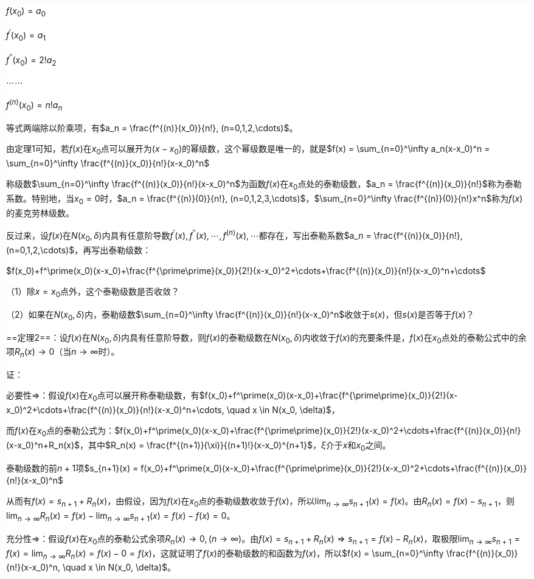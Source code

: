 

$f(x_0) = a_0$

$f^\prime(x_0) = a_1$

$f^{\prime\prime}(x_0) = 2!a_2$

$\cdots\cdots$

$f^{(n)}(x_0) = n!a_n$

等式两端除以阶乘项，有$a_n = \frac{f^{(n)}(x_0)}{n!}, (n=0,1,2,\cdots)$。



由定理1可知，若$f(x)$在$x_0$点可以展开为$(x-x_0)$的幂级数，这个幂级数是唯一的，就是$f(x) = \sum_{n=0}^\infty a_n(x-x_0)^n = \sum_{n=0}^\infty \frac{f^{(n)}(x_0)}{n!}(x-x_0)^n$

称级数$\sum_{n=0}^\infty \frac{f^{(n)}(x_0)}{n!}(x-x_0)^n$为函数$f(x)$在$x_0$点处的泰勒级数，$a_n = \frac{f^{(n)}(x_0)}{n!}$称为泰勒系数。特别地，当$x_0 = 0$时，$a_n = \frac{f^{(n)}(0)}{n!}, (n=0,1,2,3,\cdots)$，$\sum_{n=0}^\infty \frac{f^{(n)}(0)}{n!}x^n$称为$f(x)$的麦克劳林级数。



反过来，设$f(x)$在$N(x_0, \delta)$内具有任意阶导数$f^\prime(x), f^{\prime\prime}(x), \cdots, f^{(n)}(x), \cdots$都存在，写出泰勒系数$a_n = \frac{f^{(n)}(x_0)}{n!},(n=0,1,2,\cdots)$，再写出泰勒级数：

$f(x_0)+f^\prime(x_0)(x-x_0)+\frac{f^{\prime\prime}(x_0)}{2!}(x-x_0)^2+\cdots+\frac{f^{(n)}(x_0)}{n!}(x-x_0)^n+\cdots$

（1）除$x=x_0$点外，这个泰勒级数是否收敛？

（2）如果在$N(x_0, \delta)$内，泰勒级数$\sum_{n=0}^\infty \frac{f^{(n)}(x_0)}{n!}(x-x_0)^n$收敛于$s(x)$，但$s(x)$是否等于$f(x)$？



==定理2==：设$f(x)$在$N(x_0, \delta)$内具有任意阶导数，则$f(x)$的泰勒级数在$N(x_0, \delta)$内收敛于$f(x)$的充要条件是，$f(x)$在$x_0$点处的泰勒公式中的余项$R_n(x) \to 0$（当$n \to \infty$时）。

证：

必要性$\Longrightarrow$：假设$f(x)$在$x_0$点可以展开称泰勒级数，有$f(x_0)+f^\prime(x_0)(x-x_0)+\frac{f^{\prime\prime}(x_0)}{2!}(x-x_0)^2+\cdots+\frac{f^{(n)}(x_0)}{n!}(x-x_0)^n+\cdots, \quad x \in N(x_0, \delta)$，

而$f(x)$在$x_0$点的泰勒公式为：$f(x_0)+f^\prime(x_0)(x-x_0)+\frac{f^{\prime\prime}(x_0)}{2!}(x-x_0)^2+\cdots+\frac{f^{(n)}(x_0)}{n!}(x-x_0)^n+R_n(x)$，其中$R_n(x) = \frac{f^{(n+1)}(\xi)}{(n+1)!}(x-x_0)^{n+1}$，$\xi$介于$x$和$x_0$之间。

泰勒级数的前$n+1$项$s_{n+1}(x) = f(x_0)+f^\prime(x_0)(x-x_0)+\frac{f^{\prime\prime}(x_0)}{2!}(x-x_0)^2+\cdots+\frac{f^{(n)}(x_0)}{n!}(x-x_0)^n$

从而有$f(x) = s_{n+1} + R_n(x)$，由假设，因为$f(x)$在$x_0$点的泰勒级数收敛于$f(x)$，所以$\lim_{n \to \infty}s_{n+1}(x) = f(x)$。由$R_n(x) = f(x) - s_{n+1}$，则$\lim_{n \to \infty} R_n(x) = f(x) - \lim_{n \to \infty}s_{n+1}(x) = f(x)-f(x)=0$。

充分性$\Longrightarrow$：假设$f(x)$在$x_0$点的泰勒公式余项$R_n(x) \to 0, (n \to \infty)$。由$f(x) = s_{n+1}+R_n(x) \Longrightarrow s_{n+1} = f(x) - R_n(x)$，取极限$\lim_{n \to \infty}s_{n+1} = f(x) = \lim_{n \to \infty}R_n(x) = f(x) - 0 = f(x)$，这就证明了$f(x)$的泰勒级数的和函数为$f(x)$，所以$f(x) = \sum_{n=0}^\infty \frac{f^{(n)}(x_0)}{n!}(x-x_0)^n, \quad x \in N(x_0, \delta)$。


